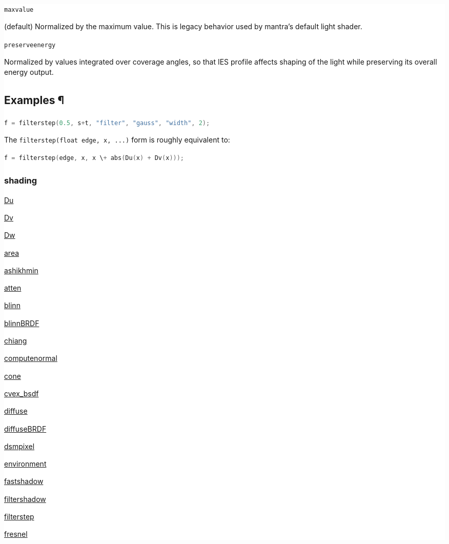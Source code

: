 `maxvalue`

(default) Normalized by the maximum value. This is legacy behavior used by
mantra’s default light shader.

`preserveenergy`

Normalized by values integrated over coverage angles, so that IES profile
affects shaping of the light while preserving its overall energy output.

## Examples ¶

```c
f = filterstep(0.5, s+t, "filter", "gauss", "width", 2);
```

The `filterstep(float edge, x, ...)` form is roughly equivalent to:

```c
f = filterstep(edge, x, x \+ abs(Du(x) + Dv(x)));
```

### shading

[Du](Du.html)

[Dv](Dv.html)

[Dw](Dw.html)

[area](area.html)

[ashikhmin](ashikhmin.html)

[atten](atten.html)

[blinn](blinn.html)

[blinnBRDF](blinnBRDF.html)

[chiang](chiang.html)

[computenormal](computenormal.html)

[cone](cone.html)

[cvex_bsdf](cvex_bsdf.html)

[diffuse](diffuse.html)

[diffuseBRDF](diffuseBRDF.html)

[dsmpixel](dsmpixel.html)

[environment](environment.html)

[fastshadow](fastshadow.html)

[filtershadow](filtershadow.html)

[filterstep](filterstep.html)

[fresnel](fresnel.html)
